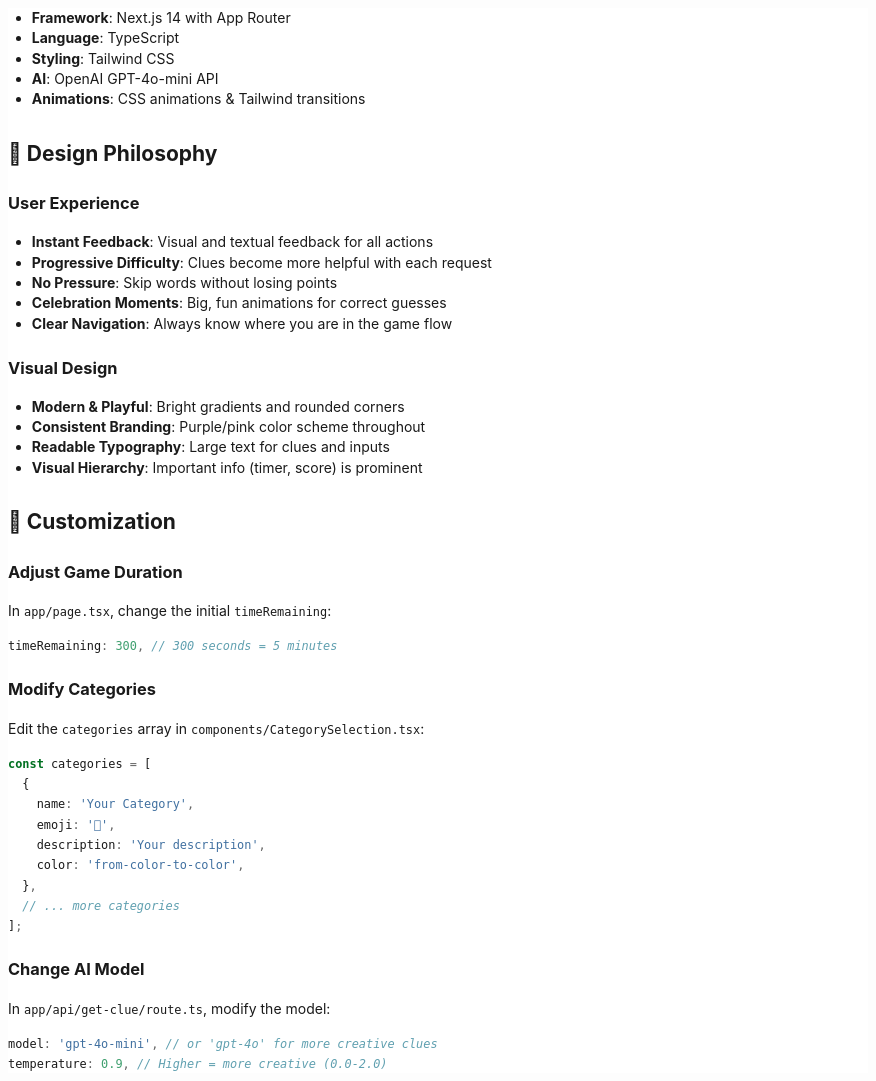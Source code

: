 - **Framework**: Next.js 14 with App Router
- **Language**: TypeScript
- **Styling**: Tailwind CSS
- **AI**: OpenAI GPT-4o-mini API
- **Animations**: CSS animations & Tailwind transitions

## 🎨 Design Philosophy

### User Experience
- **Instant Feedback**: Visual and textual feedback for all actions
- **Progressive Difficulty**: Clues become more helpful with each request
- **No Pressure**: Skip words without losing points
- **Celebration Moments**: Big, fun animations for correct guesses
- **Clear Navigation**: Always know where you are in the game flow

### Visual Design
- **Modern & Playful**: Bright gradients and rounded corners
- **Consistent Branding**: Purple/pink color scheme throughout
- **Readable Typography**: Large text for clues and inputs
- **Visual Hierarchy**: Important info (timer, score) is prominent

## 🔧 Customization

### Adjust Game Duration
In `app/page.tsx`, change the initial `timeRemaining`:
```typescript
timeRemaining: 300, // 300 seconds = 5 minutes
```

### Modify Categories
Edit the `categories` array in `components/CategorySelection.tsx`:
```typescript
const categories = [
  {
    name: 'Your Category',
    emoji: '🎨',
    description: 'Your description',
    color: 'from-color-to-color',
  },
  // ... more categories
];
```

### Change AI Model
In `app/api/get-clue/route.ts`, modify the model:
```typescript
model: 'gpt-4o-mini', // or 'gpt-4o' for more creative clues
temperature: 0.9, // Higher = more creative (0.0-2.0)
```
